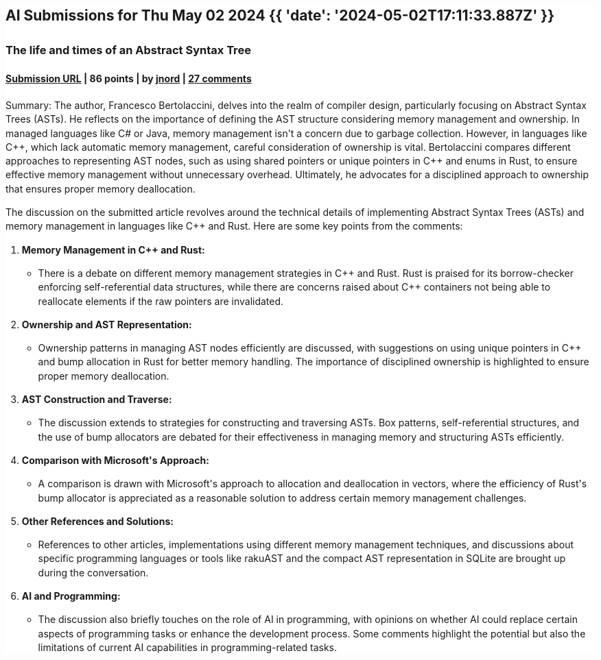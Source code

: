 ## AI Submissions for Thu May 02 2024 {{ 'date': '2024-05-02T17:11:33.887Z' }}

### The life and times of an Abstract Syntax Tree

#### [Submission URL](https://blog.trailofbits.com/2024/05/02/the-life-and-times-of-an-abstract-syntax-tree/) | 86 points | by [jnord](https://news.ycombinator.com/user?id=jnord) | [27 comments](https://news.ycombinator.com/item?id=40242224)

Summary:
The author, Francesco Bertolaccini, delves into the realm of compiler design, particularly focusing on Abstract Syntax Trees (ASTs). He reflects on the importance of defining the AST structure considering memory management and ownership. In managed languages like C# or Java, memory management isn't a concern due to garbage collection. However, in languages like C++, which lack automatic memory management, careful consideration of ownership is vital. Bertolaccini compares different approaches to representing AST nodes, such as using shared pointers or unique pointers in C++ and enums in Rust, to ensure effective memory management without unnecessary overhead. Ultimately, he advocates for a disciplined approach to ownership that ensures proper memory deallocation.

The discussion on the submitted article revolves around the technical details of implementing Abstract Syntax Trees (ASTs) and memory management in languages like C++ and Rust. Here are some key points from the comments:

1. **Memory Management in C++ and Rust:**
   - There is a debate on different memory management strategies in C++ and Rust. Rust is praised for its borrow-checker enforcing self-referential data structures, while there are concerns raised about C++ containers not being able to reallocate elements if the raw pointers are invalidated.
  
2. **Ownership and AST Representation:**
   - Ownership patterns in managing AST nodes efficiently are discussed, with suggestions on using unique pointers in C++ and bump allocation in Rust for better memory handling. The importance of disciplined ownership is highlighted to ensure proper memory deallocation.

3. **AST Construction and Traverse:**
   - The discussion extends to strategies for constructing and traversing ASTs. Box patterns, self-referential structures, and the use of bump allocators are debated for their effectiveness in managing memory and structuring ASTs efficiently.

4. **Comparison with Microsoft's Approach:**
   - A comparison is drawn with Microsoft's approach to allocation and deallocation in vectors, where the efficiency of Rust's bump allocator is appreciated as a reasonable solution to address certain memory management challenges.

5. **Other References and Solutions:**
   - References to other articles, implementations using different memory management techniques, and discussions about specific programming languages or tools like rakuAST and the compact AST representation in SQLite are brought up during the conversation.

6. **AI and Programming:**
   - The discussion also briefly touches on the role of AI in programming, with opinions on whether AI could replace certain aspects of programming tasks or enhance the development process. Some comments highlight the potential but also the limitations of current AI capabilities in programming-related tasks.
